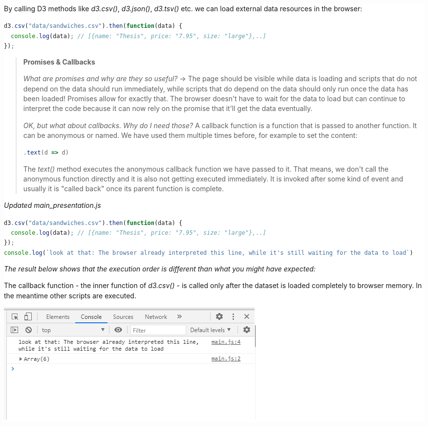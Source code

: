 By calling D3 methods like *d3.csv()*, *d3.json()*, *d3.tsv()* etc. we can load external data resources in the browser:

```javascript
d3.csv("data/sandwiches.csv").then(function(data) {
  console.log(data); // [{name: "Thesis", price: "7.95", size: "large"},..]
});
```

> **Promises & Callbacks**
>
> *What are promises and why are they so useful?* → The page should be visible while data is loading and scripts that do not depend on the data should run immediately, while scripts that do depend on the data should only run once the data has been loaded! Promises allow for exactly that. The browser doesn't have to wait for the data to load but can continue to interpret the code because it can now rely on the promise that it'll get the data eventually.
>
> *OK, but what about callbacks. Why do I need those?* A callback function is a function that is passed to another function. It can be anonymous or named. We have used them multiple times before, for example to set the content:
>
> ```javascript
> .text(d => d)
> ```
> The *text()* method executes the anonymous callback function we have passed to it. That means, we don't call the anonymous function directly and it is also not getting executed immediately. It is invoked after some kind of event and usually it is "called back" once its parent function is complete.
>


*Updated main_presentation.js*

```javascript
d3.csv("data/sandwiches.csv").then(function(data) {
  console.log(data); // [{name: "Thesis", price: "7.95", size: "large"},..]
});
console.log(`look at that: The browser already interpreted this line, while it's still waiting for the data to load`)
```

*The result below shows that the execution order is different than what you might have expected:*

The callback function - the inner function of *d3.csv()* - is called only after the dataset is loaded completely to browser memory. In the meantime other scripts are executed.

![D3 - Data Loading 1](assets/cs171-d3-load-data-1.png "Data Loading 1")
